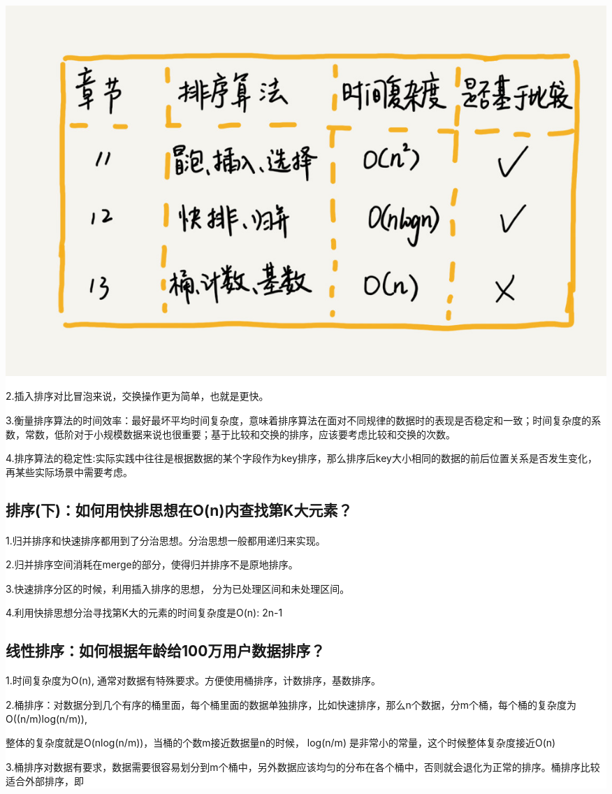 ![排序](./resource/picture/排序.jpg)

2.插入排序对比冒泡来说，交换操作更为简单，也就是更快。

3.衡量排序算法的时间效率：最好最坏平均时间复杂度，意味着排序算法在面对不同规律的数据时的表现是否稳定和一致；时间复杂度的系数，常数，低阶对于小规模数据来说也很重要；基于比较和交换的排序，应该要考虑比较和交换的次数。

4.排序算法的稳定性:实际实践中往往是根据数据的某个字段作为key排序，那么排序后key大小相同的数据的前后位置关系是否发生变化，再某些实际场景中需要考虑。

## 排序(下)：如何用快排思想在O(n)内查找第K大元素？

1.归并排序和快速排序都用到了分治思想。分治思想一般都用递归来实现。

2.归并排序空间消耗在merge的部分，使得归并排序不是原地排序。

3.快速排序分区的时候，利用插入排序的思想， 分为已处理区间和未处理区间。

4.利用快排思想分治寻找第K大的元素的时间复杂度是O(n): 2n-1

## 线性排序：如何根据年龄给100万用户数据排序？

1.时间复杂度为O(n), 通常对数据有特殊要求。方便使用桶排序，计数排序，基数排序。

2.桶排序：对数据分到几个有序的桶里面，每个桶里面的数据单独排序，比如快速排序，那么n个数据，分m个桶，每个桶的复杂度为O((n/m)log(n/m)),

整体的复杂度就是O(nlog(n/m))，当桶的个数m接近数据量n的时候， log(n/m) 是非常小的常量，这个时候整体复杂度接近O(n)

3.桶排序对数据有要求，数据需要很容易划分到m个桶中，另外数据应该均匀的分布在各个桶中，否则就会退化为正常的排序。桶排序比较适合外部排序，即
